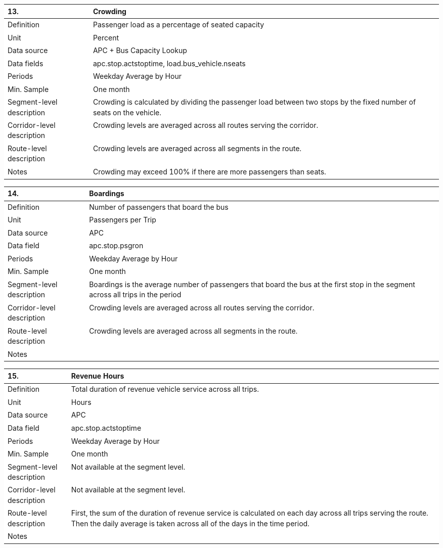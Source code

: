 |13.|Crowding |
|:--- |:--- | 
|Definition | Passenger load as a percentage of seated capacity|
|Unit | Percent|
|Data source | APC + Bus Capacity Lookup|
|Data fields | apc.stop.actstoptime, load.bus_vehicle.nseats|
|Periods | Weekday Average by Hour|
|Min. Sample | One month|
|Segment-level description | Crowding is calculated by dividing the passenger load between two stops by the fixed number of seats on the vehicle. |
|Corridor-level description | Crowding levels are averaged across all routes serving the corridor. |
|Route-level description | Crowding levels are averaged across all segments in the route. |
|Notes | Crowding may exceed 100\% if there are more passengers than seats. |

|14.|Boardings |
|:--- |:--- | 
|Definition | Number of passengers that board the bus |
|Unit | Passengers per Trip |
|Data source | APC |
|Data field | apc.stop.psgron |
|Periods | Weekday Average by Hour|
|Min. Sample | One month|
|Segment-level description | Boardings is the average number of passengers that board the bus at the first stop in the segment across all trips in the period |
|Corridor-level description | Crowding levels are averaged across all routes serving the corridor. |
|Route-level description | Crowding levels are averaged across all segments in the route. |
|Notes | |

|15.|Revenue Hours |
|:--- |:--- | 
|Definition | Total duration of revenue vehicle service across all trips. |
|Unit | Hours |
|Data source | APC |
|Data field | apc.stop.actstoptime |
|Periods | Weekday Average by Hour |
|Min. Sample | One month |
|Segment-level description | Not available at the segment level. |
|Corridor-level description | Not available at the segment level. |
|Route-level description | First, the sum of the duration of revenue service is calculated on each day across all trips serving the route. Then the daily average is taken across all of the days in the time period. |
|Notes | |
